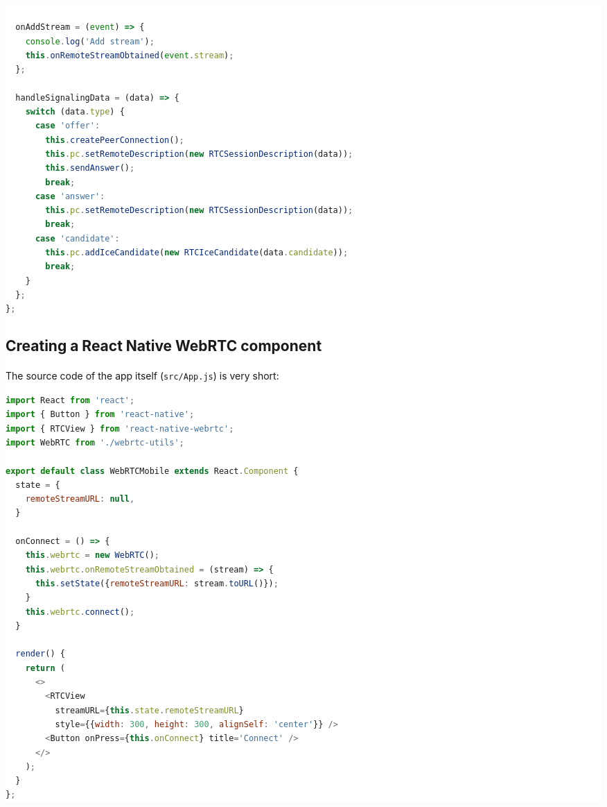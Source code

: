 ```javascript

  onAddStream = (event) => {
    console.log('Add stream');
    this.onRemoteStreamObtained(event.stream);
  };

  handleSignalingData = (data) => {
    switch (data.type) {
      case 'offer':
        this.createPeerConnection();
        this.pc.setRemoteDescription(new RTCSessionDescription(data));
        this.sendAnswer();
        break;
      case 'answer':
        this.pc.setRemoteDescription(new RTCSessionDescription(data));
        break;
      case 'candidate':
        this.pc.addIceCandidate(new RTCIceCandidate(data.candidate));
        break;
    }
  };
};
```

## Creating a React Native WebRTC component

The source code of the app itself (`src/App.js`) is very short:

```javascript
import React from 'react';
import { Button } from 'react-native';
import { RTCView } from 'react-native-webrtc';
import WebRTC from './webrtc-utils';

export default class WebRTCMobile extends React.Component {
  state = {
    remoteStreamURL: null,
  }

  onConnect = () => {
    this.webrtc = new WebRTC();
    this.webrtc.onRemoteStreamObtained = (stream) => {
      this.setState({remoteStreamURL: stream.toURL()});
    }
    this.webrtc.connect();
  }

  render() {
    return (
      <>
        <RTCView
          streamURL={this.state.remoteStreamURL}
          style={{width: 300, height: 300, alignSelf: 'center'}} />
        <Button onPress={this.onConnect} title='Connect' />
      </>
    );
  }
};
```
